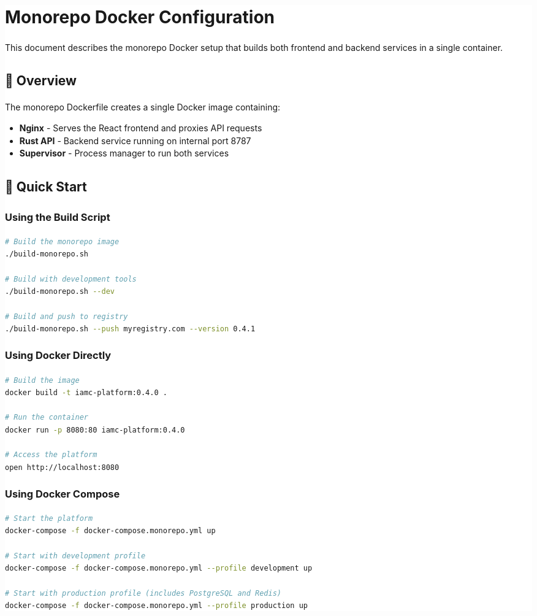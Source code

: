 # Monorepo Docker Configuration

This document describes the monorepo Docker setup that builds both frontend and backend services in a single container.

## 🎯 Overview

The monorepo Dockerfile creates a single Docker image containing:
- **Nginx** - Serves the React frontend and proxies API requests
- **Rust API** - Backend service running on internal port 8787
- **Supervisor** - Process manager to run both services

## 🚀 Quick Start

### Using the Build Script
```bash
# Build the monorepo image
./build-monorepo.sh

# Build with development tools
./build-monorepo.sh --dev

# Build and push to registry
./build-monorepo.sh --push myregistry.com --version 0.4.1
```

### Using Docker Directly
```bash
# Build the image
docker build -t iamc-platform:0.4.0 .

# Run the container
docker run -p 8080:80 iamc-platform:0.4.0

# Access the platform
open http://localhost:8080
```

### Using Docker Compose
```bash
# Start the platform
docker-compose -f docker-compose.monorepo.yml up

# Start with development profile
docker-compose -f docker-compose.monorepo.yml --profile development up

# Start with production profile (includes PostgreSQL and Redis)
docker-compose -f docker-compose.monorepo.yml --profile production up
```
